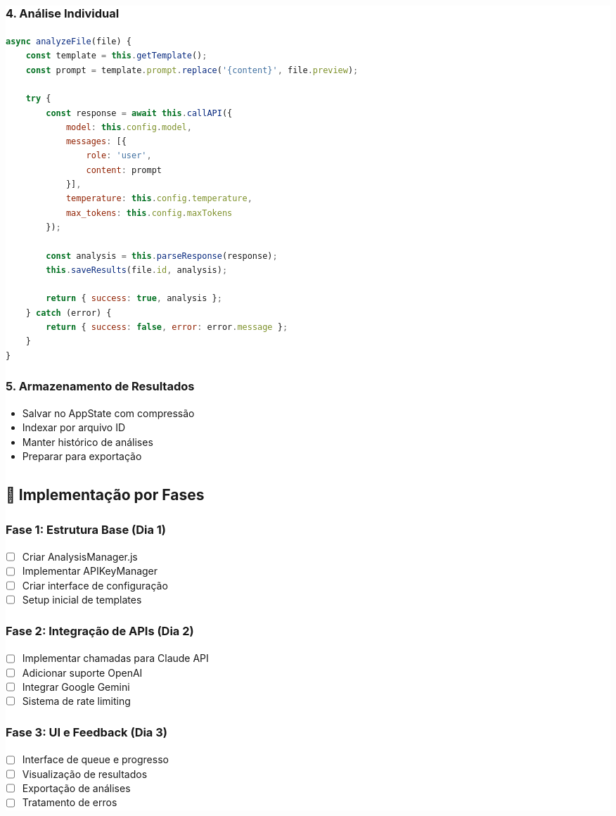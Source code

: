### 4. Análise Individual
```javascript
async analyzeFile(file) {
    const template = this.getTemplate();
    const prompt = template.prompt.replace('{content}', file.preview);
    
    try {
        const response = await this.callAPI({
            model: this.config.model,
            messages: [{
                role: 'user',
                content: prompt
            }],
            temperature: this.config.temperature,
            max_tokens: this.config.maxTokens
        });
        
        const analysis = this.parseResponse(response);
        this.saveResults(file.id, analysis);
        
        return { success: true, analysis };
    } catch (error) {
        return { success: false, error: error.message };
    }
}
```

### 5. Armazenamento de Resultados
- Salvar no AppState com compressão
- Indexar por arquivo ID
- Manter histórico de análises
- Preparar para exportação

## 🚀 Implementação por Fases

### Fase 1: Estrutura Base (Dia 1)
- [ ] Criar AnalysisManager.js
- [ ] Implementar APIKeyManager
- [ ] Criar interface de configuração
- [ ] Setup inicial de templates

### Fase 2: Integração de APIs (Dia 2)
- [ ] Implementar chamadas para Claude API
- [ ] Adicionar suporte OpenAI
- [ ] Integrar Google Gemini
- [ ] Sistema de rate limiting

### Fase 3: UI e Feedback (Dia 3)
- [ ] Interface de queue e progresso
- [ ] Visualização de resultados
- [ ] Exportação de análises
- [ ] Tratamento de erros
